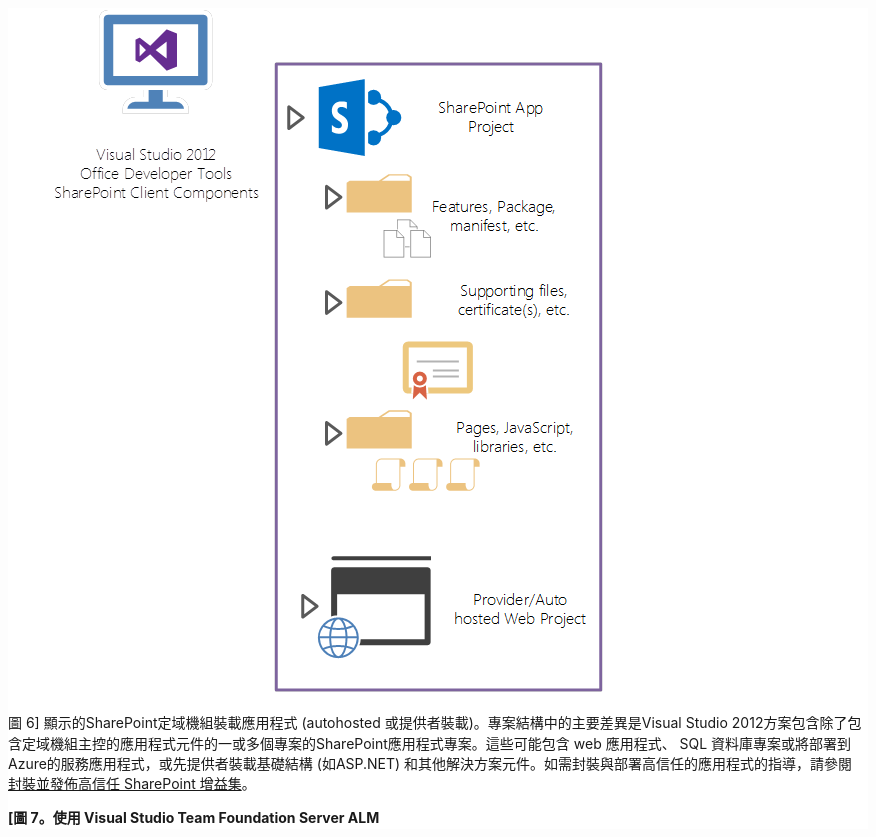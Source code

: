 ![提供者裝載的應用程式包含 SharePoint 應用程式套件和雲端裝載元件。](images/ProviderHostedAppBuildComponents.png)
  
    
    
圖 6] 顯示的SharePoint定域機組裝載應用程式 (autohosted 或提供者裝載)。專案結構中的主要差異是Visual Studio 2012方案包含除了包含定域機組主控的應用程式元件的一或多個專案的SharePoint應用程式專案。這些可能包含 web 應用程式、 SQL 資料庫專案或將部署到Azure的服務應用程式，或先提供者裝載基礎結構 (如ASP.NET) 和其他解決方案元件。如需封裝與部署高信任的應用程式的指導，請參閱 [封裝並發佈高信任 SharePoint 增益集](3c28aed8-c037-407c-9154-39a74073e170.md)。
  
    
    

**[圖 7。使用 Visual Studio Team Foundation Server ALM**

  
    
    

  
    
    